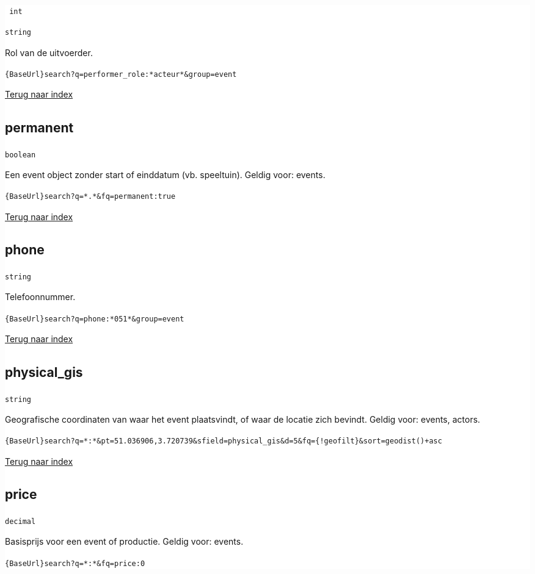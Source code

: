 ```  int  ```

``` string ```

Rol van de uitvoerder.

~~~
{BaseUrl}search?q=performer_role:*acteur*&group=event
~~~

[Terug naar index](#index)


<a id="permanent"></a>
<h2>permanent</h2>

``` boolean ```

Een event object zonder start of einddatum (vb. speeltuin). Geldig voor: events.

~~~
{BaseUrl}search?q=*.*&fq=permanent:true
~~~

[Terug naar index](#index)


<a id="phone"></a>
<h2>phone</h2>

``` string ```

Telefoonnummer.

~~~
{BaseUrl}search?q=phone:*051*&group=event
~~~

[Terug naar index](#index)


<a id="physical_gis"></a>
<h2>physical_gis</h2>

``` string ```

Geografische coordinaten van waar het event plaatsvindt, of waar de locatie zich bevindt. Geldig voor: events, actors.

~~~
{BaseUrl}search?q=*:*&pt=51.036906,3.720739&sfield=physical_gis&d=5&fq={!geofilt}&sort=geodist()+asc
~~~

[Terug naar index](#index)


<a id="price"></a>
<h2>price</h2>

``` decimal ```

Basisprijs voor een event of productie. Geldig voor: events.

~~~
{BaseUrl}search?q=*:*&fq=price:0
~~~
```